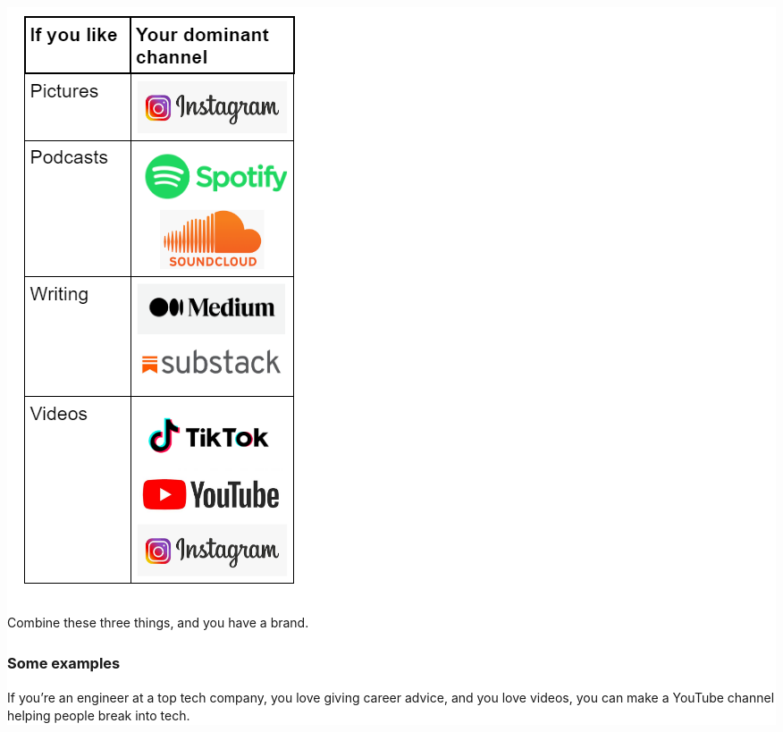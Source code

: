  ![](./Build-Your-Brand-Not-Your-Business/DominantChannel.png)

 Combine these three things, and you have a brand. 
 
### Some examples
 If you’re an engineer at a top tech company, you love giving career advice, and you love videos, you can make a YouTube channel helping people break into tech.
